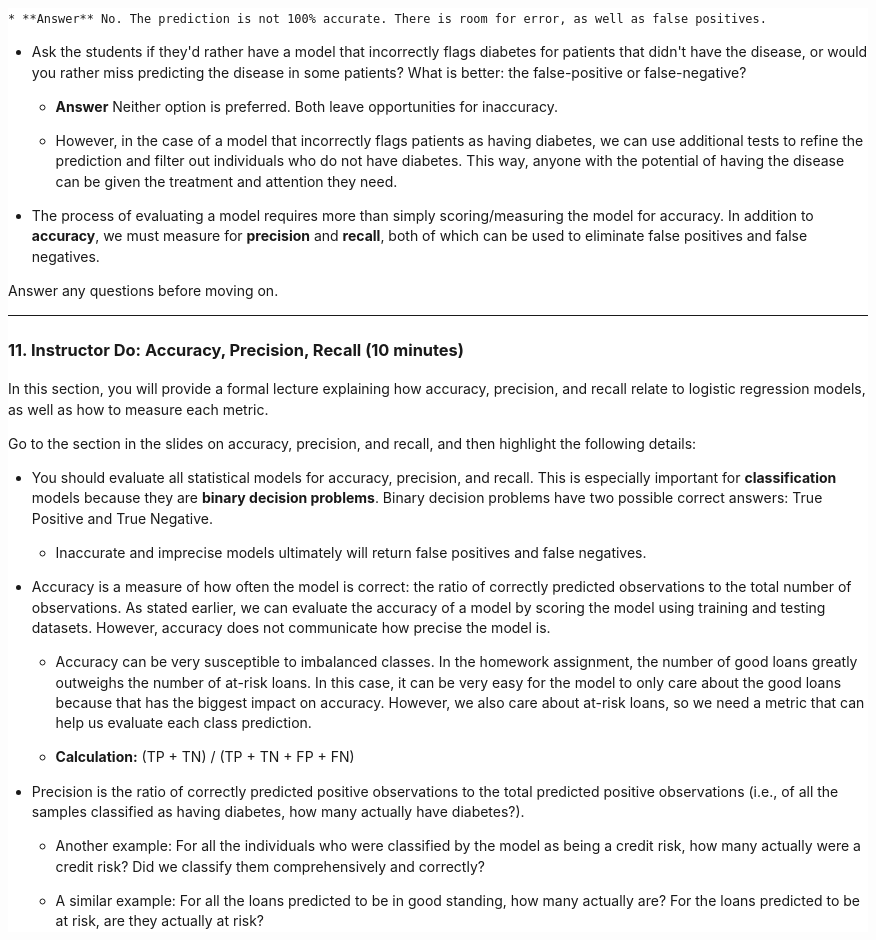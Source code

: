     * **Answer** No. The prediction is not 100% accurate. There is room for error, as well as false positives.

  * Ask the students if they'd rather have a model that incorrectly flags diabetes for patients that didn't have the disease, or would you rather miss predicting the disease in some patients? What is better: the false-positive or false-negative?

    * **Answer** Neither option is preferred. Both leave opportunities for inaccuracy.

    * However, in the case of a model that incorrectly flags patients as having diabetes, we can use additional tests to refine the prediction and filter out individuals who do not have diabetes. This way, anyone with the potential of having the disease can be given the treatment and attention they need.

* The process of evaluating a model requires more than simply scoring/measuring the model for accuracy. In addition to **accuracy**, we must measure for **precision** and **recall**, both of which can be used to eliminate false positives and false negatives.

Answer any questions before moving on.

---

### 11. Instructor Do: Accuracy, Precision, Recall (10 minutes)

In this section, you will provide a formal lecture explaining how accuracy, precision, and recall relate to logistic regression models, as well as how to measure each metric.

Go to the section in the slides on accuracy, precision, and recall, and then highlight the following details:

* You should evaluate all statistical models for accuracy, precision, and recall. This is especially important for **classification** models because they are **binary decision problems**. Binary decision problems have two possible correct answers: True Positive and True Negative.

  * Inaccurate and imprecise models ultimately will return false positives and false negatives.

* Accuracy is a measure of how often the model is correct: the ratio of correctly predicted observations to the total number of observations. As stated earlier, we can evaluate the accuracy of a model by scoring the model using training and testing datasets. However, accuracy does not communicate how precise the model is.

  * Accuracy can be very susceptible to imbalanced classes. In the homework assignment, the number of good loans greatly outweighs the number of at-risk loans. In this case, it can be very easy for the model to only care about the good loans because that has the biggest impact on accuracy. However, we also care about at-risk loans, so we need a metric that can help us evaluate each class prediction.

  * **Calculation:** (TP + TN) / (TP + TN + FP + FN)

* Precision is the ratio of correctly predicted positive observations to the total predicted positive observations (i.e., of all the samples classified as having diabetes, how many actually have diabetes?).

  * Another example: For all the individuals who were classified by the model as being a credit risk, how many actually were a credit risk? Did we classify them comprehensively and correctly?

  * A similar example: For all the loans predicted to be in good standing, how many actually are? For the loans predicted to be at risk, are they actually at risk?
